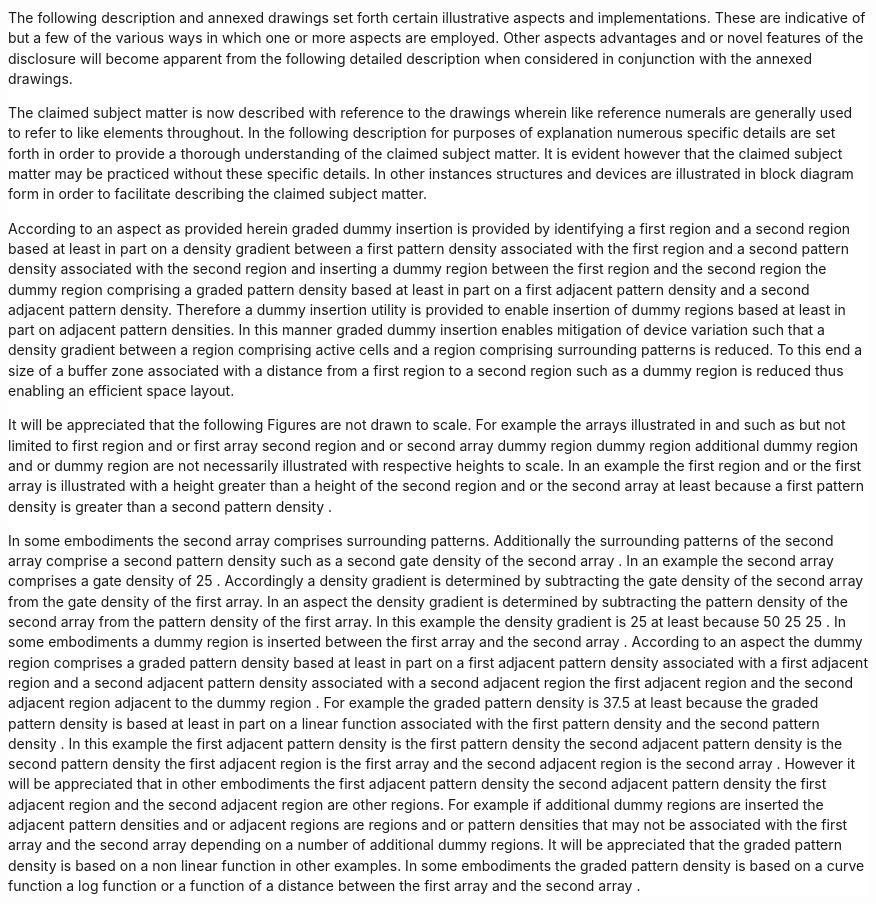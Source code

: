 The following description and annexed drawings set forth certain illustrative aspects and implementations. These are indicative of but a few of the various ways in which one or more aspects are employed. Other aspects advantages and or novel features of the disclosure will become apparent from the following detailed description when considered in conjunction with the annexed drawings.

The claimed subject matter is now described with reference to the drawings wherein like reference numerals are generally used to refer to like elements throughout. In the following description for purposes of explanation numerous specific details are set forth in order to provide a thorough understanding of the claimed subject matter. It is evident however that the claimed subject matter may be practiced without these specific details. In other instances structures and devices are illustrated in block diagram form in order to facilitate describing the claimed subject matter.

According to an aspect as provided herein graded dummy insertion is provided by identifying a first region and a second region based at least in part on a density gradient between a first pattern density associated with the first region and a second pattern density associated with the second region and inserting a dummy region between the first region and the second region the dummy region comprising a graded pattern density based at least in part on a first adjacent pattern density and a second adjacent pattern density. Therefore a dummy insertion utility is provided to enable insertion of dummy regions based at least in part on adjacent pattern densities. In this manner graded dummy insertion enables mitigation of device variation such that a density gradient between a region comprising active cells and a region comprising surrounding patterns is reduced. To this end a size of a buffer zone associated with a distance from a first region to a second region such as a dummy region is reduced thus enabling an efficient space layout.

It will be appreciated that the following Figures are not drawn to scale. For example the arrays illustrated in and such as but not limited to first region and or first array second region and or second array dummy region dummy region additional dummy region and or dummy region are not necessarily illustrated with respective heights to scale. In an example the first region and or the first array is illustrated with a height greater than a height of the second region and or the second array at least because a first pattern density is greater than a second pattern density .

In some embodiments the second array comprises surrounding patterns. Additionally the surrounding patterns of the second array comprise a second pattern density such as a second gate density of the second array . In an example the second array comprises a gate density of 25 . Accordingly a density gradient is determined by subtracting the gate density of the second array from the gate density of the first array. In an aspect the density gradient is determined by subtracting the pattern density of the second array from the pattern density of the first array. In this example the density gradient is 25 at least because 50 25 25 . In some embodiments a dummy region is inserted between the first array and the second array . According to an aspect the dummy region comprises a graded pattern density based at least in part on a first adjacent pattern density associated with a first adjacent region and a second adjacent pattern density associated with a second adjacent region the first adjacent region and the second adjacent region adjacent to the dummy region . For example the graded pattern density is 37.5 at least because the graded pattern density is based at least in part on a linear function associated with the first pattern density and the second pattern density . In this example the first adjacent pattern density is the first pattern density the second adjacent pattern density is the second pattern density the first adjacent region is the first array and the second adjacent region is the second array . However it will be appreciated that in other embodiments the first adjacent pattern density the second adjacent pattern density the first adjacent region and the second adjacent region are other regions. For example if additional dummy regions are inserted the adjacent pattern densities and or adjacent regions are regions and or pattern densities that may not be associated with the first array and the second array depending on a number of additional dummy regions. It will be appreciated that the graded pattern density is based on a non linear function in other examples. In some embodiments the graded pattern density is based on a curve function a log function or a function of a distance between the first array and the second array .
